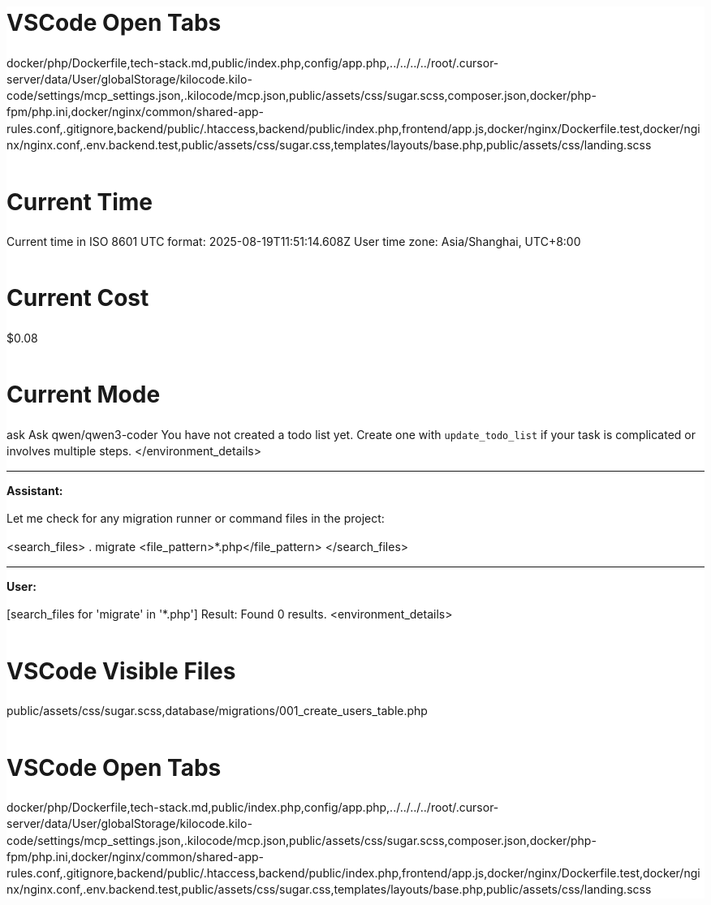 # VSCode Open Tabs
docker/php/Dockerfile,tech-stack.md,public/index.php,config/app.php,../../../../root/.cursor-server/data/User/globalStorage/kilocode.kilo-code/settings/mcp_settings.json,.kilocode/mcp.json,public/assets/css/sugar.scss,composer.json,docker/php-fpm/php.ini,docker/nginx/common/shared-app-rules.conf,.gitignore,backend/public/.htaccess,backend/public/index.php,frontend/app.js,docker/nginx/Dockerfile.test,docker/nginx/nginx.conf,.env.backend.test,public/assets/css/sugar.css,templates/layouts/base.php,public/assets/css/landing.scss

# Current Time
Current time in ISO 8601 UTC format: 2025-08-19T11:51:14.608Z
User time zone: Asia/Shanghai, UTC+8:00

# Current Cost
$0.08

# Current Mode
<slug>ask</slug>
<name>Ask</name>
<model>qwen/qwen3-coder</model>
You have not created a todo list yet. Create one with `update_todo_list` if your task is complicated or involves multiple steps.
</environment_details>

---

**Assistant:**

Let me check for any migration runner or command files in the project:

<search_files>
<path>.</path>
<regex>migrate</regex>
<file_pattern>*.php</file_pattern>
</search_files>

---

**User:**

[search_files for 'migrate' in '*.php'] Result:
Found 0 results.
<environment_details>
# VSCode Visible Files
public/assets/css/sugar.scss,database/migrations/001_create_users_table.php

# VSCode Open Tabs
docker/php/Dockerfile,tech-stack.md,public/index.php,config/app.php,../../../../root/.cursor-server/data/User/globalStorage/kilocode.kilo-code/settings/mcp_settings.json,.kilocode/mcp.json,public/assets/css/sugar.scss,composer.json,docker/php-fpm/php.ini,docker/nginx/common/shared-app-rules.conf,.gitignore,backend/public/.htaccess,backend/public/index.php,frontend/app.js,docker/nginx/Dockerfile.test,docker/nginx/nginx.conf,.env.backend.test,public/assets/css/sugar.css,templates/layouts/base.php,public/assets/css/landing.scss
